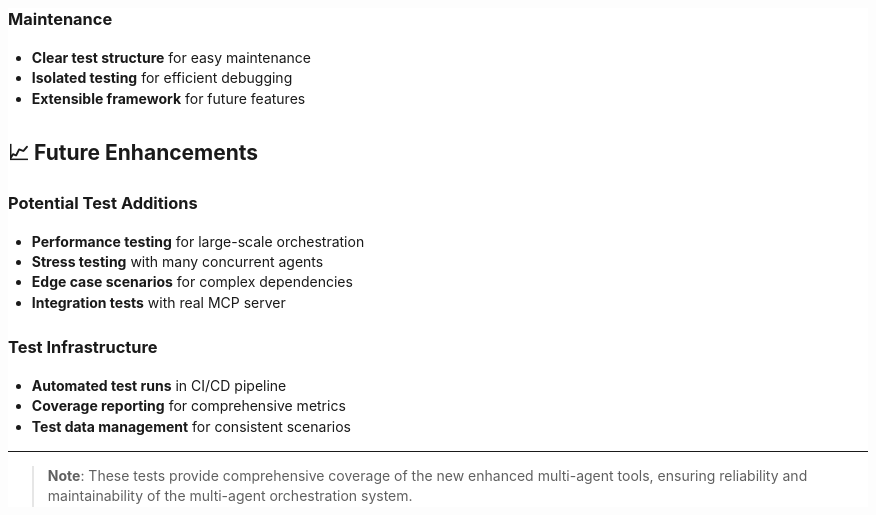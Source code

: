 ### Maintenance
- **Clear test structure** for easy maintenance
- **Isolated testing** for efficient debugging
- **Extensible framework** for future features

## 📈 Future Enhancements

### Potential Test Additions
- **Performance testing** for large-scale orchestration
- **Stress testing** with many concurrent agents
- **Edge case scenarios** for complex dependencies
- **Integration tests** with real MCP server

### Test Infrastructure
- **Automated test runs** in CI/CD pipeline
- **Coverage reporting** for comprehensive metrics
- **Test data management** for consistent scenarios

---

> **Note**: These tests provide comprehensive coverage of the new enhanced multi-agent tools, ensuring reliability and maintainability of the multi-agent orchestration system. 